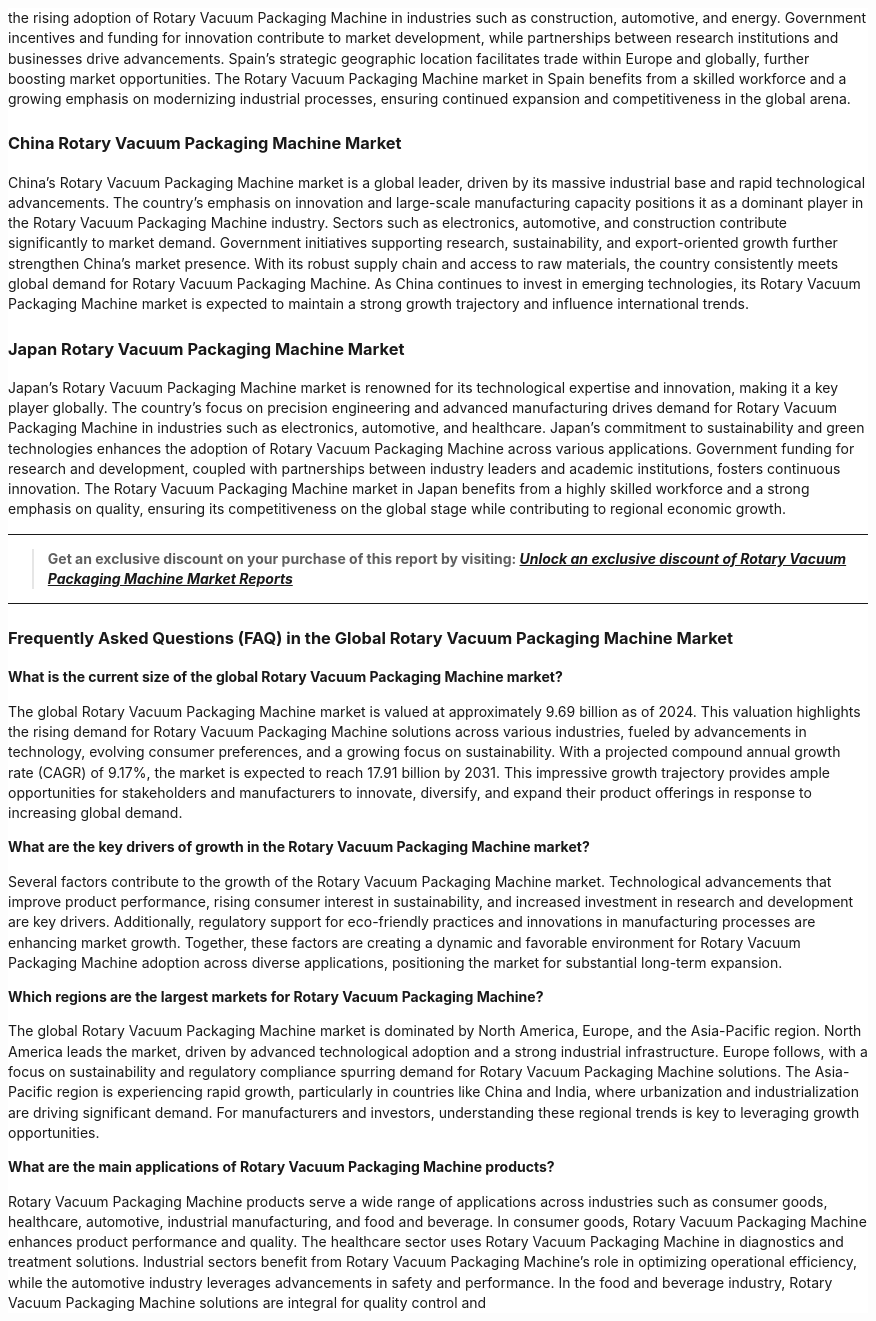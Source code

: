 the rising adoption of Rotary Vacuum Packaging Machine in industries such as construction, automotive, and energy. Government incentives and funding for innovation contribute to market development, while partnerships between research institutions and businesses drive advancements. Spain&rsquo;s strategic geographic location facilitates trade within Europe and globally, further boosting market opportunities. The Rotary Vacuum Packaging Machine market in Spain benefits from a skilled workforce and a growing emphasis on modernizing industrial processes, ensuring continued expansion and competitiveness in the global arena.</p><h3>China Rotary Vacuum Packaging Machine Market</h3><p>China&rsquo;s Rotary Vacuum Packaging Machine market is a global leader, driven by its massive industrial base and rapid technological advancements. The country&rsquo;s emphasis on innovation and large-scale manufacturing capacity positions it as a dominant player in the Rotary Vacuum Packaging Machine industry. Sectors such as electronics, automotive, and construction contribute significantly to market demand. Government initiatives supporting research, sustainability, and export-oriented growth further strengthen China&rsquo;s market presence. With its robust supply chain and access to raw materials, the country consistently meets global demand for Rotary Vacuum Packaging Machine. As China continues to invest in emerging technologies, its Rotary Vacuum Packaging Machine market is expected to maintain a strong growth trajectory and influence international trends.</p><h3>Japan Rotary Vacuum Packaging Machine Market</h3><p>Japan&rsquo;s Rotary Vacuum Packaging Machine market is renowned for its technological expertise and innovation, making it a key player globally. The country&rsquo;s focus on precision engineering and advanced manufacturing drives demand for Rotary Vacuum Packaging Machine in industries such as electronics, automotive, and healthcare. Japan&rsquo;s commitment to sustainability and green technologies enhances the adoption of Rotary Vacuum Packaging Machine across various applications. Government funding for research and development, coupled with partnerships between industry leaders and academic institutions, fosters continuous innovation. The Rotary Vacuum Packaging Machine market in Japan benefits from a highly skilled workforce and a strong emphasis on quality, ensuring its competitiveness on the global stage while contributing to regional economic growth.</p><hr /><blockquote><p><strong>Get an exclusive discount on your purchase of this report by visiting: <em><a href="://marketresearchpulse.com/ask-for-discount/14580?utm_source=Github&amp;utm_medium=026">Unlock an exclusive discount of Rotary Vacuum Packaging Machine Market Reports</a></em>&nbsp;</strong></p></blockquote><hr /><h3>Frequently Asked Questions (FAQ) in the Global Rotary Vacuum Packaging Machine Market</h3><p><strong>What is the current size of the global Rotary Vacuum Packaging Machine market?</strong></p><p>The global Rotary Vacuum Packaging Machine market is valued at approximately 9.69 billion as of 2024. This valuation highlights the rising demand for Rotary Vacuum Packaging Machine solutions across various industries, fueled by advancements in technology, evolving consumer preferences, and a growing focus on sustainability. With a projected compound annual growth rate (CAGR) of 9.17%, the market is expected to reach 17.91 billion by 2031. This impressive growth trajectory provides ample opportunities for stakeholders and manufacturers to innovate, diversify, and expand their product offerings in response to increasing global demand.</p><p><strong>What are the key drivers of growth in the Rotary Vacuum Packaging Machine market?</strong></p><p>Several factors contribute to the growth of the Rotary Vacuum Packaging Machine market. Technological advancements that improve product performance, rising consumer interest in sustainability, and increased investment in research and development are key drivers. Additionally, regulatory support for eco-friendly practices and innovations in manufacturing processes are enhancing market growth. Together, these factors are creating a dynamic and favorable environment for Rotary Vacuum Packaging Machine adoption across diverse applications, positioning the market for substantial long-term expansion.</p><p><strong>Which regions are the largest markets for Rotary Vacuum Packaging Machine?</strong></p><p>The global Rotary Vacuum Packaging Machine market is dominated by North America, Europe, and the Asia-Pacific region. North America leads the market, driven by advanced technological adoption and a strong industrial infrastructure. Europe follows, with a focus on sustainability and regulatory compliance spurring demand for Rotary Vacuum Packaging Machine solutions. The Asia-Pacific region is experiencing rapid growth, particularly in countries like China and India, where urbanization and industrialization are driving significant demand. For manufacturers and investors, understanding these regional trends is key to leveraging growth opportunities.</p><p><strong>What are the main applications of Rotary Vacuum Packaging Machine products?</strong></p><p>Rotary Vacuum Packaging Machine products serve a wide range of applications across industries such as consumer goods, healthcare, automotive, industrial manufacturing, and food and beverage. In consumer goods, Rotary Vacuum Packaging Machine enhances product performance and quality. The healthcare sector uses Rotary Vacuum Packaging Machine in diagnostics and treatment solutions. Industrial sectors benefit from Rotary Vacuum Packaging Machine&rsquo;s role in optimizing operational efficiency, while the automotive industry leverages advancements in safety and performance. In the food and beverage industry, Rotary Vacuum Packaging Machine solutions are integral for quality control and